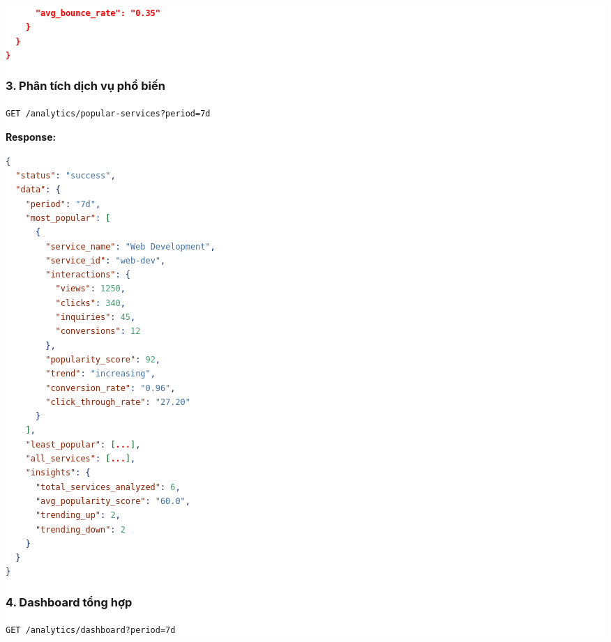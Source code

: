 ```json
      "avg_bounce_rate": "0.35"
    }
  }
}
```

### 3. Phân tích dịch vụ phổ biến

```http
GET /analytics/popular-services?period=7d
```

**Response:**

```json
{
  "status": "success",
  "data": {
    "period": "7d",
    "most_popular": [
      {
        "service_name": "Web Development",
        "service_id": "web-dev",
        "interactions": {
          "views": 1250,
          "clicks": 340,
          "inquiries": 45,
          "conversions": 12
        },
        "popularity_score": 92,
        "trend": "increasing",
        "conversion_rate": "0.96",
        "click_through_rate": "27.20"
      }
    ],
    "least_popular": [...],
    "all_services": [...],
    "insights": {
      "total_services_analyzed": 6,
      "avg_popularity_score": "60.0",
      "trending_up": 2,
      "trending_down": 2
    }
  }
}
```

### 4. Dashboard tổng hợp

```http
GET /analytics/dashboard?period=7d
```
